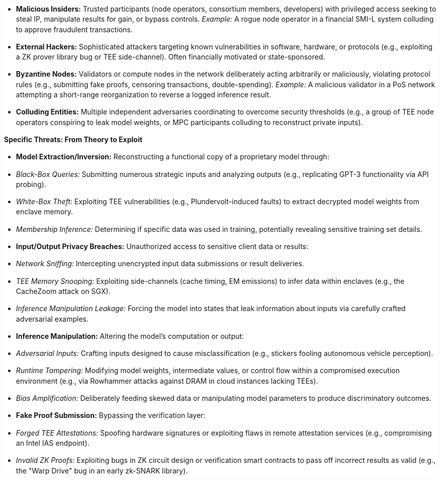 *   **Malicious Insiders:** Trusted participants (node operators, consortium members, developers) with privileged access seeking to steal IP, manipulate results for gain, or bypass controls. *Example:* A rogue node operator in a financial SMI-L system colluding to approve fraudulent transactions.

*   **External Hackers:** Sophisticated attackers targeting known vulnerabilities in software, hardware, or protocols (e.g., exploiting a ZK prover library bug or TEE side-channel). Often financially motivated or state-sponsored.

*   **Byzantine Nodes:** Validators or compute nodes in the network deliberately acting arbitrarily or maliciously, violating protocol rules (e.g., submitting fake proofs, censoring transactions, double-spending). *Example:* A malicious validator in a PoS network attempting a short-range reorganization to reverse a logged inference result.

*   **Colluding Entities:** Multiple independent adversaries coordinating to overcome security thresholds (e.g., a group of TEE node operators conspiring to leak model weights, or MPC participants colluding to reconstruct private inputs).

**Specific Threats: From Theory to Exploit**

*   **Model Extraction/Inversion:** Reconstructing a functional copy of a proprietary model through:

*   *Black-Box Queries:* Submitting numerous strategic inputs and analyzing outputs (e.g., replicating GPT-3 functionality via API probing).

*   *White-Box Theft:* Exploiting TEE vulnerabilities (e.g., Plundervolt-induced faults) to extract decrypted model weights from enclave memory.

*   *Membership Inference:* Determining if specific data was used in training, potentially revealing sensitive training set details.

*   **Input/Output Privacy Breaches:** Unauthorized access to sensitive client data or results:

*   *Network Sniffing:* Intercepting unencrypted input data submissions or result deliveries.

*   *TEE Memory Snooping:* Exploiting side-channels (cache timing, EM emissions) to infer data within enclaves (e.g., the CacheZoom attack on SGX).

*   *Inference Manipulation Leakage:* Forcing the model into states that leak information about inputs via carefully crafted adversarial examples.

*   **Inference Manipulation:** Altering the model’s computation or output:

*   *Adversarial Inputs:* Crafting inputs designed to cause misclassification (e.g., stickers fooling autonomous vehicle perception).

*   *Runtime Tampering:* Modifying model weights, intermediate values, or control flow within a compromised execution environment (e.g., via Rowhammer attacks against DRAM in cloud instances lacking TEEs).

*   *Bias Amplification:* Deliberately feeding skewed data or manipulating model parameters to produce discriminatory outcomes.

*   **Fake Proof Submission:** Bypassing the verification layer:

*   *Forged TEE Attestations:* Spoofing hardware signatures or exploiting flaws in remote attestation services (e.g., compromising an Intel IAS endpoint).

*   *Invalid ZK Proofs:* Exploiting bugs in ZK circuit design or verification smart contracts to pass off incorrect results as valid (e.g., the "Warp Drive" bug in an early zk-SNARK library).
